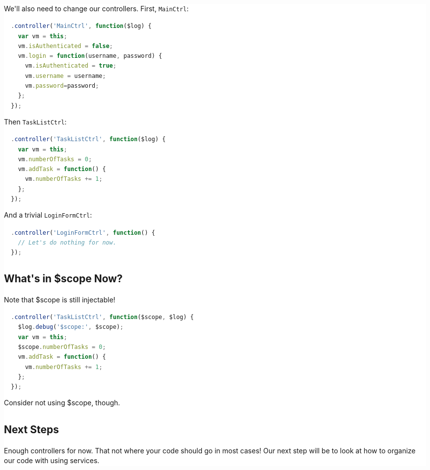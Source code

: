 We'll also need to change our controllers. First, `MainCtrl`:

```javascript
  .controller('MainCtrl', function($log) {
    var vm = this;
    vm.isAuthenticated = false;
    vm.login = function(username, password) {
      vm.isAuthenticated = true;
      vm.username = username;
      vm.password=password;
    };
  });
```

Then `TaskListCtrl`:

```javascript
  .controller('TaskListCtrl', function($log) {
    var vm = this;
    vm.numberOfTasks = 0;
    vm.addTask = function() {
      vm.numberOfTasks += 1;
    };
  });
```

And a trivial `LoginFormCtrl`:

```javascript
  .controller('LoginFormCtrl', function() {
    // Let's do nothing for now.
  });
```

## What's in $scope Now?

Note that $scope is still injectable!

```javascript
  .controller('TaskListCtrl', function($scope, $log) {
    $log.debug('$scope:', $scope);
    var vm = this;
    $scope.numberOfTasks = 0;
    vm.addTask = function() {
      vm.numberOfTasks += 1;
    };
  });
```

Consider not using $scope, though.

## Next Steps

Enough controllers for now. That not where your code should go in most cases!
Our next step will be to look at how to organize our code with using services.
